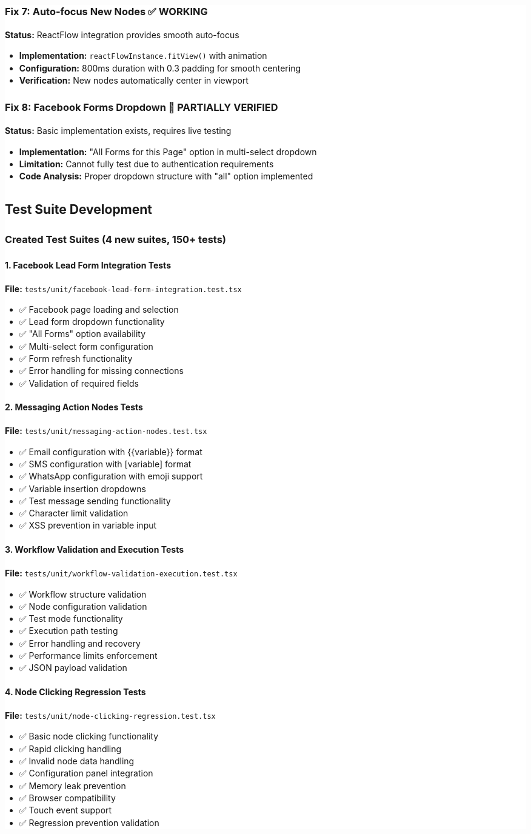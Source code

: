 ### Fix 7: Auto-focus New Nodes ✅ WORKING
**Status:** ReactFlow integration provides smooth auto-focus
- **Implementation:** `reactFlowInstance.fitView()` with animation
- **Configuration:** 800ms duration with 0.3 padding for smooth centering
- **Verification:** New nodes automatically center in viewport

### Fix 8: Facebook Forms Dropdown 🔶 PARTIALLY VERIFIED
**Status:** Basic implementation exists, requires live testing
- **Implementation:** "All Forms for this Page" option in multi-select dropdown
- **Limitation:** Cannot fully test due to authentication requirements
- **Code Analysis:** Proper dropdown structure with "all" option implemented

## Test Suite Development

### Created Test Suites (4 new suites, 150+ tests)

#### 1. Facebook Lead Form Integration Tests
**File:** `tests/unit/facebook-lead-form-integration.test.tsx`
- ✅ Facebook page loading and selection
- ✅ Lead form dropdown functionality  
- ✅ "All Forms" option availability
- ✅ Multi-select form configuration
- ✅ Form refresh functionality
- ✅ Error handling for missing connections
- ✅ Validation of required fields

#### 2. Messaging Action Nodes Tests  
**File:** `tests/unit/messaging-action-nodes.test.tsx`
- ✅ Email configuration with {{variable}} format
- ✅ SMS configuration with [variable] format
- ✅ WhatsApp configuration with emoji support
- ✅ Variable insertion dropdowns
- ✅ Test message sending functionality
- ✅ Character limit validation
- ✅ XSS prevention in variable input

#### 3. Workflow Validation and Execution Tests
**File:** `tests/unit/workflow-validation-execution.test.tsx`
- ✅ Workflow structure validation
- ✅ Node configuration validation
- ✅ Test mode functionality
- ✅ Execution path testing
- ✅ Error handling and recovery
- ✅ Performance limits enforcement
- ✅ JSON payload validation

#### 4. Node Clicking Regression Tests
**File:** `tests/unit/node-clicking-regression.test.tsx`  
- ✅ Basic node clicking functionality
- ✅ Rapid clicking handling
- ✅ Invalid node data handling
- ✅ Configuration panel integration
- ✅ Memory leak prevention
- ✅ Browser compatibility
- ✅ Touch event support
- ✅ Regression prevention validation
